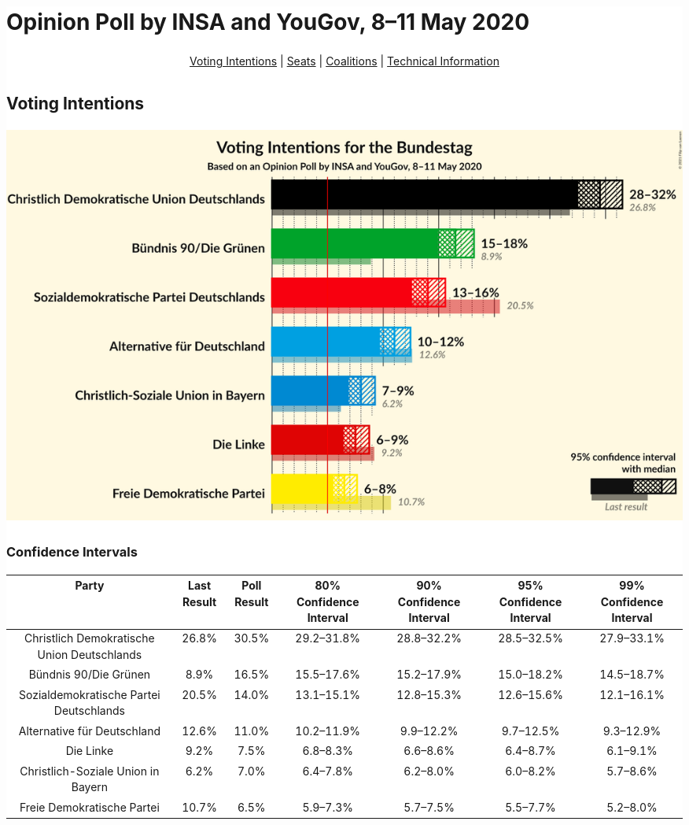 # Opinion Poll by INSA and YouGov, 8–11 May 2020

<p align="center"><a href="#voting-intentions">Voting Intentions</a> | <a href="#seats">Seats</a> | <a href="#coalitions">Coalitions</a> | <a href="#technical-information">Technical Information</a></p>

## Voting Intentions

![Graph with voting intentions not yet produced](2020-05-11-INSAandYouGov.png "Voting Intentions")

### Confidence Intervals

| Party | Last Result | Poll Result | 80% Confidence Interval | 90% Confidence Interval | 95% Confidence Interval | 99% Confidence Interval |
|:-----:|:-----------:|:-----------:|:-----------------------:|:-----------------------:|:-----------------------:|:-----------------------:|
| Christlich Demokratische Union Deutschlands | 26.8% | 30.5% | 29.2–31.8% |28.8–32.2% |28.5–32.5% |27.9–33.1% |
| Bündnis 90/Die Grünen | 8.9% | 16.5% | 15.5–17.6% |15.2–17.9% |15.0–18.2% |14.5–18.7% |
| Sozialdemokratische Partei Deutschlands | 20.5% | 14.0% | 13.1–15.1% |12.8–15.3% |12.6–15.6% |12.1–16.1% |
| Alternative für Deutschland | 12.6% | 11.0% | 10.2–11.9% |9.9–12.2% |9.7–12.5% |9.3–12.9% |
| Die Linke | 9.2% | 7.5% | 6.8–8.3% |6.6–8.6% |6.4–8.7% |6.1–9.1% |
| Christlich-Soziale Union in Bayern | 6.2% | 7.0% | 6.4–7.8% |6.2–8.0% |6.0–8.2% |5.7–8.6% |
| Freie Demokratische Partei | 10.7% | 6.5% | 5.9–7.3% |5.7–7.5% |5.5–7.7% |5.2–8.0% |

